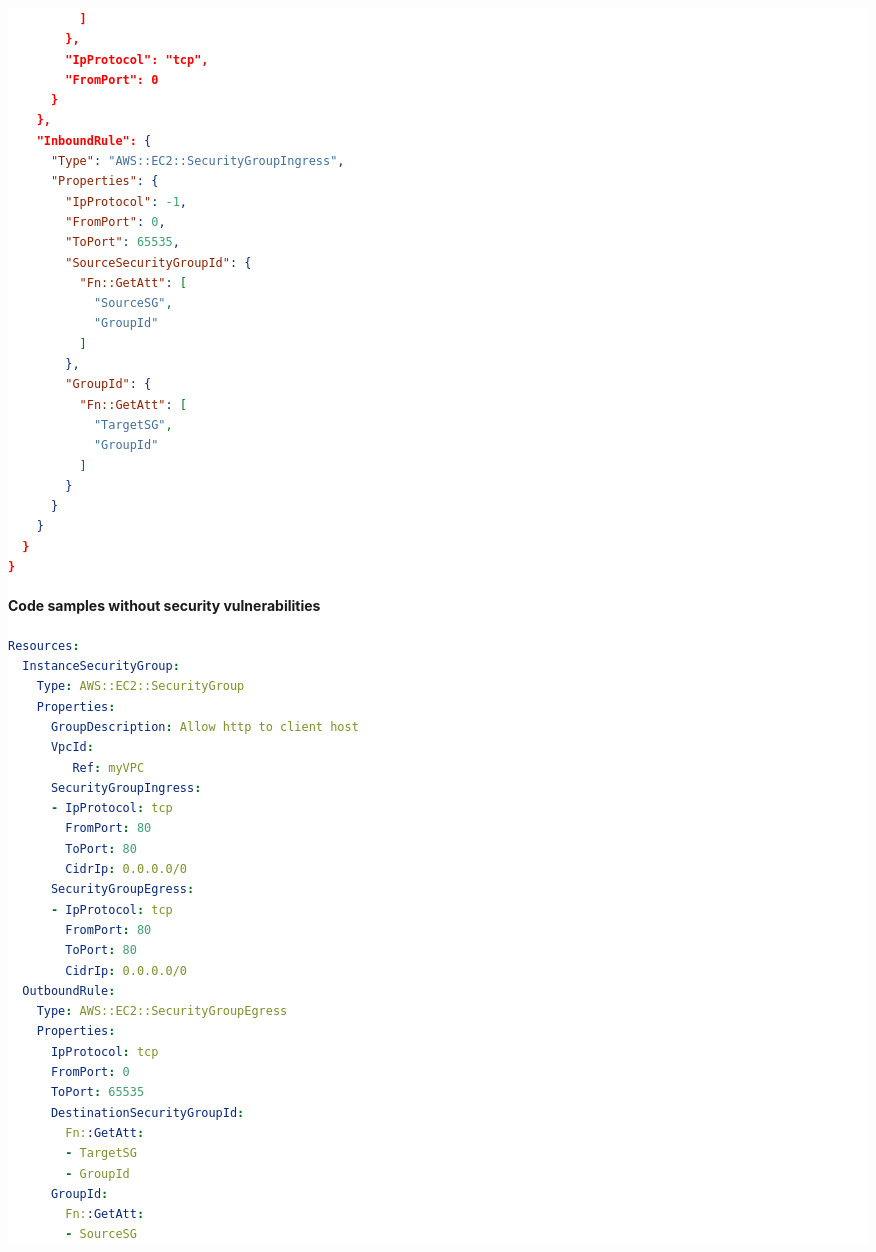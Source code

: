 ```json title="Positive test num. 2 - json file" hl_lines="11 51"
          ]
        },
        "IpProtocol": "tcp",
        "FromPort": 0
      }
    },
    "InboundRule": {
      "Type": "AWS::EC2::SecurityGroupIngress",
      "Properties": {
        "IpProtocol": -1,
        "FromPort": 0,
        "ToPort": 65535,
        "SourceSecurityGroupId": {
          "Fn::GetAtt": [
            "SourceSG",
            "GroupId"
          ]
        },
        "GroupId": {
          "Fn::GetAtt": [
            "TargetSG",
            "GroupId"
          ]
        }
      }
    }
  }
}

```


#### Code samples without security vulnerabilities
```yaml title="Negative test num. 1 - yaml file"
Resources:
  InstanceSecurityGroup:
    Type: AWS::EC2::SecurityGroup
    Properties:
      GroupDescription: Allow http to client host
      VpcId:
         Ref: myVPC
      SecurityGroupIngress:
      - IpProtocol: tcp
        FromPort: 80
        ToPort: 80
        CidrIp: 0.0.0.0/0
      SecurityGroupEgress:
      - IpProtocol: tcp
        FromPort: 80
        ToPort: 80
        CidrIp: 0.0.0.0/0
  OutboundRule:
    Type: AWS::EC2::SecurityGroupEgress
    Properties:
      IpProtocol: tcp
      FromPort: 0
      ToPort: 65535
      DestinationSecurityGroupId:
        Fn::GetAtt:
        - TargetSG
        - GroupId
      GroupId:
        Fn::GetAtt:
        - SourceSG
```
